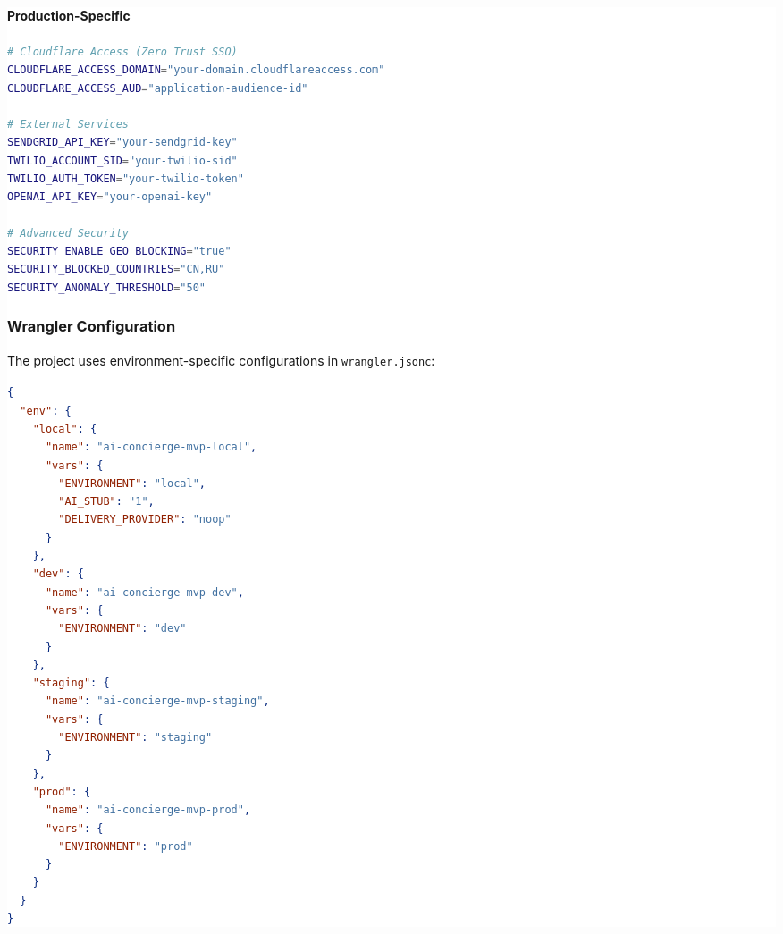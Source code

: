 #### Production-Specific
```bash
# Cloudflare Access (Zero Trust SSO)
CLOUDFLARE_ACCESS_DOMAIN="your-domain.cloudflareaccess.com"
CLOUDFLARE_ACCESS_AUD="application-audience-id"

# External Services
SENDGRID_API_KEY="your-sendgrid-key"
TWILIO_ACCOUNT_SID="your-twilio-sid"
TWILIO_AUTH_TOKEN="your-twilio-token"
OPENAI_API_KEY="your-openai-key"

# Advanced Security
SECURITY_ENABLE_GEO_BLOCKING="true"
SECURITY_BLOCKED_COUNTRIES="CN,RU"
SECURITY_ANOMALY_THRESHOLD="50"
```

### Wrangler Configuration

The project uses environment-specific configurations in `wrangler.jsonc`:

```json
{
  "env": {
    "local": {
      "name": "ai-concierge-mvp-local",
      "vars": {
        "ENVIRONMENT": "local",
        "AI_STUB": "1",
        "DELIVERY_PROVIDER": "noop"
      }
    },
    "dev": {
      "name": "ai-concierge-mvp-dev",
      "vars": {
        "ENVIRONMENT": "dev"
      }
    },
    "staging": {
      "name": "ai-concierge-mvp-staging",
      "vars": {
        "ENVIRONMENT": "staging"
      }
    },
    "prod": {
      "name": "ai-concierge-mvp-prod",
      "vars": {
        "ENVIRONMENT": "prod"
      }
    }
  }
}
```
